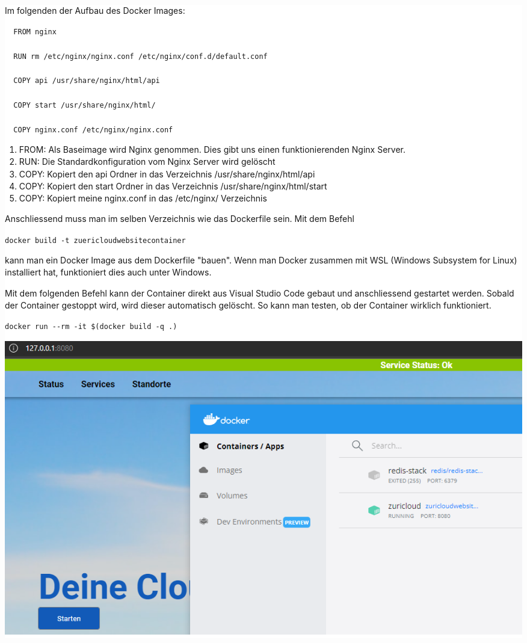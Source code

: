 Im folgenden der Aufbau des Docker Images:

      FROM nginx

      RUN rm /etc/nginx/nginx.conf /etc/nginx/conf.d/default.conf

      COPY api /usr/share/nginx/html/api

      COPY start /usr/share/nginx/html/

      COPY nginx.conf /etc/nginx/nginx.conf

1. FROM: Als Baseimage wird Nginx genommen. Dies gibt uns einen funktionierenden Nginx Server.
2. RUN: Die Standardkonfiguration vom Nginx Server wird gelöscht
3. COPY: Kopiert den api Ordner in das Verzeichnis /usr/share/nginx/html/api
4. COPY: Kopiert den start Ordner in das Verzeichnis /usr/share/nginx/html/start
5. COPY: Kopiert meine nginx.conf in das /etc/nginx/ Verzeichnis

Anschliessend muss man im selben Verzeichnis wie das Dockerfile sein. Mit dem Befehl

    docker build -t zuericloudwebsitecontainer

kann man ein Docker Image aus dem Dockerfile "bauen". Wenn man Docker zusammen mit WSL (Windows Subsystem for Linux) installiert hat, funktioniert dies auch unter Windows.

Mit dem folgenden Befehl kann der Container direkt aus Visual Studio Code gebaut und anschliessend gestartet werden. Sobald der Container gestoppt wird, wird dieser automatisch gelöscht. So kann man testen, ob der Container wirklich funktioniert.

    docker run --rm -it $(docker build -q .)

![](./images/2022-04-09-16-08-30.png)
